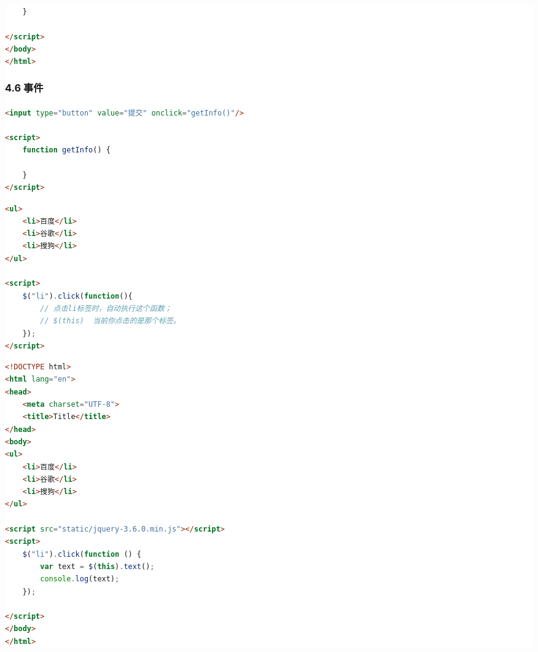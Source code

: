 ```html
    }

</script>
</body>
</html>
```



### 4.6 事件

```html
<input type="button" value="提交" onclick="getInfo()"/>

<script>
    function getInfo() {
        
    }
</script>
```

```html
<ul>
    <li>百度</li>
    <li>谷歌</li>
    <li>搜狗</li>
</ul>

<script>
    $("li").click(function(){
        // 点击li标签时，自动执行这个函数；
        // $(this)  当前你点击的是那个标签。
    });
</script>
```

```html
<!DOCTYPE html>
<html lang="en">
<head>
    <meta charset="UTF-8">
    <title>Title</title>
</head>
<body>
<ul>
    <li>百度</li>
    <li>谷歌</li>
    <li>搜狗</li>
</ul>

<script src="static/jquery-3.6.0.min.js"></script>
<script>
    $("li").click(function () {
        var text = $(this).text();
        console.log(text);
    });

</script>
</body>
</html>
```
